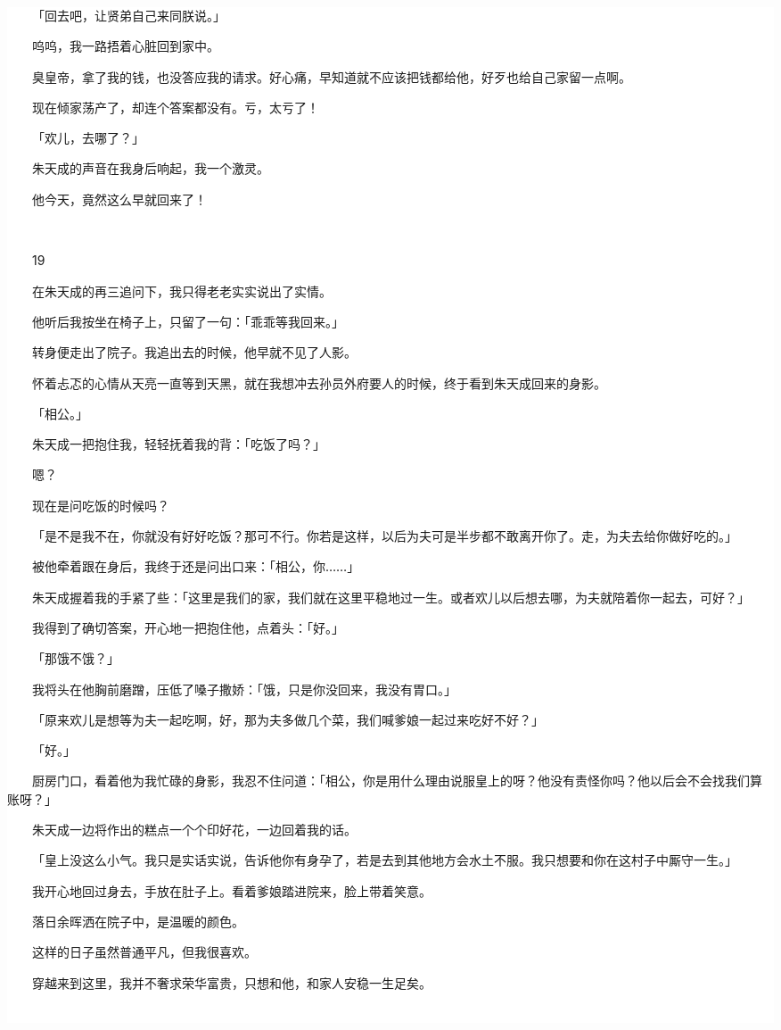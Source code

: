 &emsp;&emsp;「回去吧，让贤弟自己来同朕说。」  
  
&emsp;&emsp;呜呜，我一路捂着心脏回到家中。  
  
&emsp;&emsp;臭皇帝，拿了我的钱，也没答应我的请求。好心痛，早知道就不应该把钱都给他，好歹也给自己家留一点啊。  
  
&emsp;&emsp;现在倾家荡产了，却连个答案都没有。亏，太亏了！  
  
&emsp;&emsp;「欢儿，去哪了？」  
  
&emsp;&emsp;朱天成的声音在我身后响起，我一个激灵。  
  
&emsp;&emsp;他今天，竟然这么早就回来了！  
  
&emsp;&emsp;   
  
&emsp;&emsp;19  
  
&emsp;&emsp;在朱天成的再三追问下，我只得老老实实说出了实情。  
  
&emsp;&emsp;他听后我按坐在椅子上，只留了一句：「乖乖等我回来。」  
  
&emsp;&emsp;转身便走出了院子。我追出去的时候，他早就不见了人影。  
  
&emsp;&emsp;怀着忐忑的心情从天亮一直等到天黑，就在我想冲去孙员外府要人的时候，终于看到朱天成回来的身影。  
  
&emsp;&emsp;「相公。」  
  
&emsp;&emsp;朱天成一把抱住我，轻轻抚着我的背：「吃饭了吗？」  
  
&emsp;&emsp;嗯？  
  
&emsp;&emsp;现在是问吃饭的时候吗？  
  
&emsp;&emsp;「是不是我不在，你就没有好好吃饭？那可不行。你若是这样，以后为夫可是半步都不敢离开你了。走，为夫去给你做好吃的。」  
  
&emsp;&emsp;被他牵着跟在身后，我终于还是问出口来：「相公，你……」  
  
&emsp;&emsp;朱天成握着我的手紧了些：「这里是我们的家，我们就在这里平稳地过一生。或者欢儿以后想去哪，为夫就陪着你一起去，可好？」  
  
&emsp;&emsp;我得到了确切答案，开心地一把抱住他，点着头：「好。」  
  
&emsp;&emsp;「那饿不饿？」  
  
&emsp;&emsp;我将头在他胸前磨蹭，压低了嗓子撒娇：「饿，只是你没回来，我没有胃口。」  
  
&emsp;&emsp;「原来欢儿是想等为夫一起吃啊，好，那为夫多做几个菜，我们喊爹娘一起过来吃好不好？」  
  
&emsp;&emsp;「好。」  
  
&emsp;&emsp;厨房门口，看着他为我忙碌的身影，我忍不住问道：「相公，你是用什么理由说服皇上的呀？他没有责怪你吗？他以后会不会找我们算账呀？」  
  
&emsp;&emsp;朱天成一边将作出的糕点一个个印好花，一边回着我的话。  
  
&emsp;&emsp;「皇上没这么小气。我只是实话实说，告诉他你有身孕了，若是去到其他地方会水土不服。我只想要和你在这村子中厮守一生。」  
  
&emsp;&emsp;我开心地回过身去，手放在肚子上。看着爹娘踏进院来，脸上带着笑意。  
  
&emsp;&emsp;落日余晖洒在院子中，是温暖的颜色。　　  
  
&emsp;&emsp;这样的日子虽然普通平凡，但我很喜欢。  
  
&emsp;&emsp;穿越来到这里，我并不奢求荣华富贵，只想和他，和家人安稳一生足矣。  
  
&emsp;&emsp;   
  
